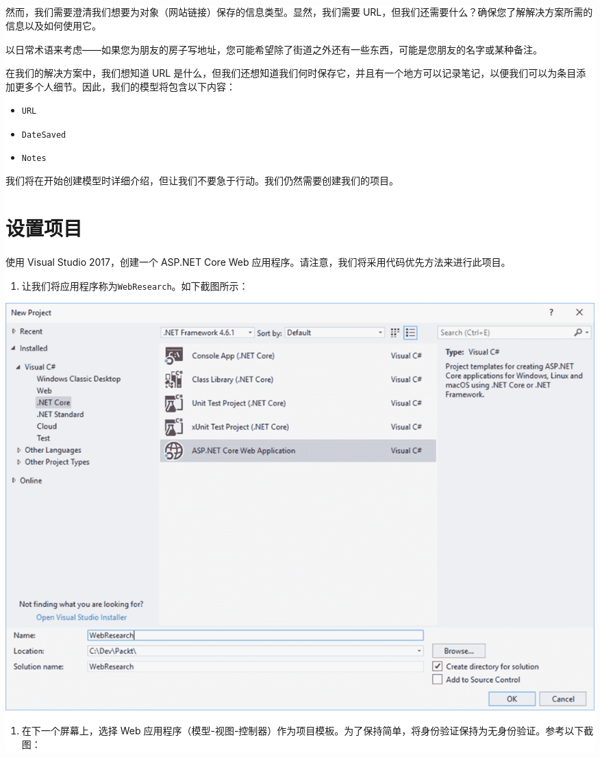 然而，我们需要澄清我们想要为对象（网站链接）保存的信息类型。显然，我们需要 URL，但我们还需要什么？确保您了解解决方案所需的信息以及如何使用它。

以日常术语来考虑——如果您为朋友的房子写地址，您可能希望除了街道之外还有一些东西，可能是您朋友的名字或某种备注。

在我们的解决方案中，我们想知道 URL 是什么，但我们还想知道我们何时保存它，并且有一个地方可以记录笔记，以便我们可以为条目添加更多个人细节。因此，我们的模型将包含以下内容：

+   `URL`

+   `DateSaved`

+   `Notes`

我们将在开始创建模型时详细介绍，但让我们不要急于行动。我们仍然需要创建我们的项目。

# 设置项目

使用 Visual Studio 2017，创建一个 ASP.NET Core Web 应用程序。请注意，我们将采用代码优先方法来进行此项目。

1.  让我们将应用程序称为`WebResearch`。如下截图所示：

![](img/f1925976-6f5b-4cb8-977f-8c40b65a57c2.png)

1.  在下一个屏幕上，选择 Web 应用程序（模型-视图-控制器）作为项目模板。为了保持简单，将身份验证保持为无身份验证。参考以下截图：
